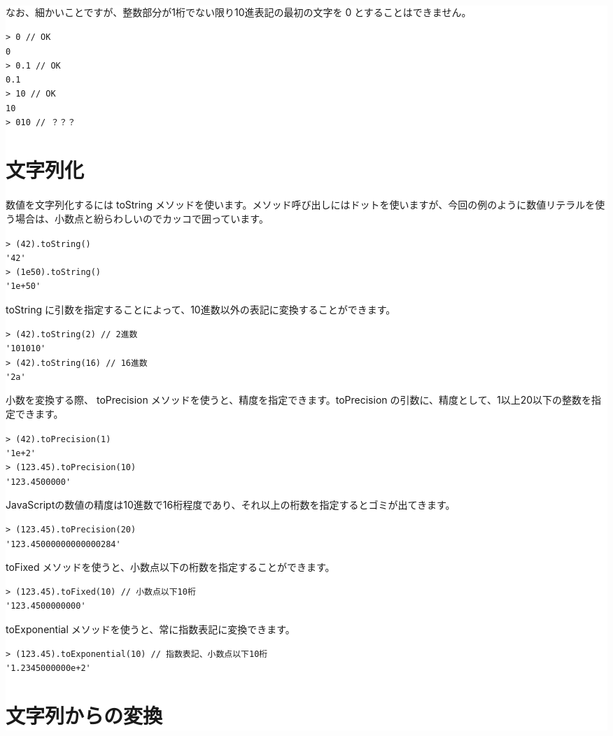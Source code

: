 なお、細かいことですが、整数部分が1桁でない限り10進表記の最初の文字を 0 とすることはできません。
```
> 0 // OK
0
> 0.1 // OK
0.1
> 10 // OK
10
> 010 // ？？？
```

# 文字列化
数値を文字列化するには toString メソッドを使います。メソッド呼び出しにはドットを使いますが、今回の例のように数値リテラルを使う場合は、小数点と紛らわしいのでカッコで囲っています。
```
> (42).toString()
'42'
> (1e50).toString()
'1e+50'
```

toString に引数を指定することによって、10進数以外の表記に変換することができます。
```
> (42).toString(2) // 2進数
'101010'
> (42).toString(16) // 16進数
'2a'
```

小数を変換する際、 toPrecision メソッドを使うと、精度を指定できます。toPrecision の引数に、精度として、1以上20以下の整数を指定できます。
```
> (42).toPrecision(1)
'1e+2'
> (123.45).toPrecision(10)
'123.4500000'
```
JavaScriptの数値の精度は10進数で16桁程度であり、それ以上の桁数を指定するとゴミが出てきます。
```
> (123.45).toPrecision(20)
'123.45000000000000284'
```

toFixed メソッドを使うと、小数点以下の桁数を指定することができます。
```
> (123.45).toFixed(10) // 小数点以下10桁
'123.4500000000'
```

toExponential メソッドを使うと、常に指数表記に変換できます。
```
> (123.45).toExponential(10) // 指数表記、小数点以下10桁
'1.2345000000e+2'
```

# 文字列からの変換
